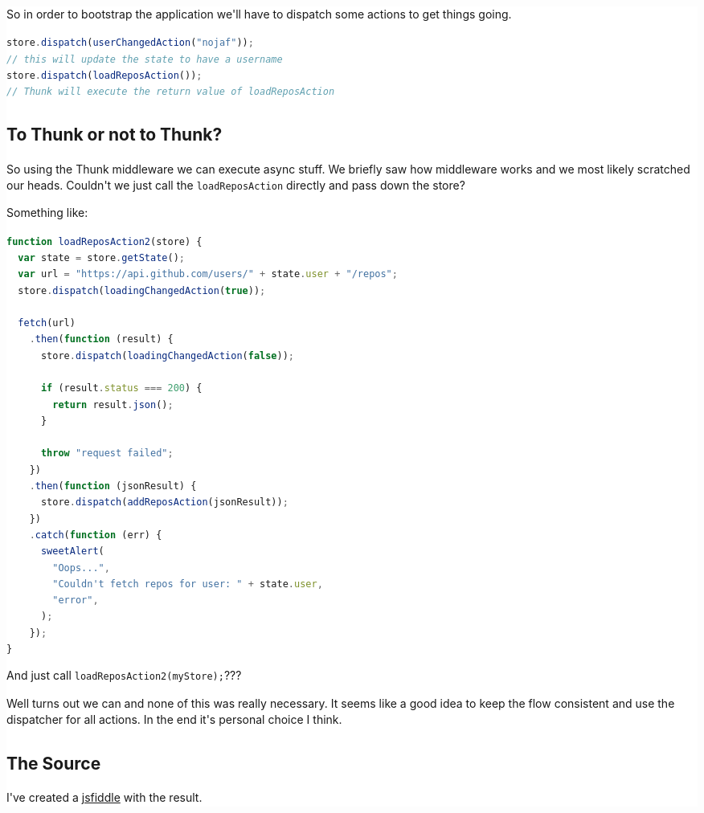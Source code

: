 So in order to bootstrap the application we'll have to dispatch some actions to get things going.

```js
store.dispatch(userChangedAction("nojaf"));
// this will update the state to have a username
store.dispatch(loadReposAction());
// Thunk will execute the return value of loadReposAction
```

## To Thunk or not to Thunk?

So using the Thunk middleware we can execute async stuff. We briefly saw how middleware works and we most likely scratched our heads. Couldn't we just call the `loadReposAction` directly and pass down the store?

Something like:

```js
function loadReposAction2(store) {
  var state = store.getState();
  var url = "https://api.github.com/users/" + state.user + "/repos";
  store.dispatch(loadingChangedAction(true));

  fetch(url)
    .then(function (result) {
      store.dispatch(loadingChangedAction(false));

      if (result.status === 200) {
        return result.json();
      }

      throw "request failed";
    })
    .then(function (jsonResult) {
      store.dispatch(addReposAction(jsonResult));
    })
    .catch(function (err) {
      sweetAlert(
        "Oops...",
        "Couldn't fetch repos for user: " + state.user,
        "error",
      );
    });
}
```

And just call `loadReposAction2(myStore);`???

Well turns out we can and none of this was really necessary. It seems like a good idea to keep the flow consistent and use the dispatcher for all actions. In the end it's personal choice I think.

## The Source

I've created a [jsfiddle](//jsfiddle.net/8y8e427g/13/) with the result.
